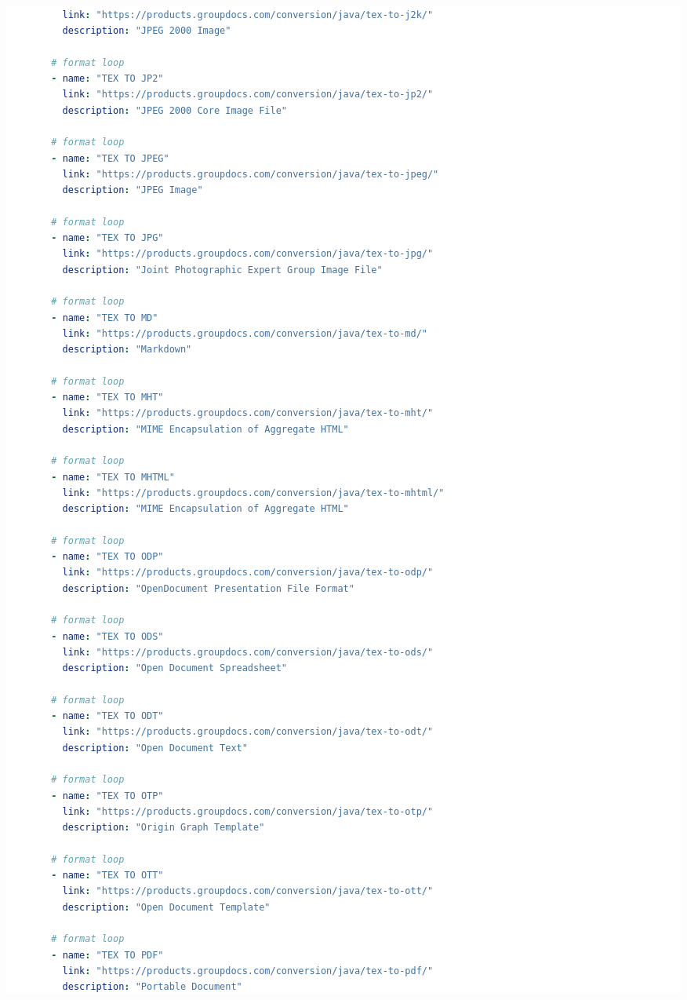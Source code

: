 ```yaml
          link: "https://products.groupdocs.com/conversion/java/tex-to-j2k/"
          description: "JPEG 2000 Image"

        # format loop
        - name: "TEX TO JP2"
          link: "https://products.groupdocs.com/conversion/java/tex-to-jp2/"
          description: "JPEG 2000 Core Image File"

        # format loop
        - name: "TEX TO JPEG"
          link: "https://products.groupdocs.com/conversion/java/tex-to-jpeg/"
          description: "JPEG Image"

        # format loop
        - name: "TEX TO JPG"
          link: "https://products.groupdocs.com/conversion/java/tex-to-jpg/"
          description: "Joint Photographic Expert Group Image File"

        # format loop
        - name: "TEX TO MD"
          link: "https://products.groupdocs.com/conversion/java/tex-to-md/"
          description: "Markdown"

        # format loop
        - name: "TEX TO MHT"
          link: "https://products.groupdocs.com/conversion/java/tex-to-mht/"
          description: "MIME Encapsulation of Aggregate HTML"

        # format loop
        - name: "TEX TO MHTML"
          link: "https://products.groupdocs.com/conversion/java/tex-to-mhtml/"
          description: "MIME Encapsulation of Aggregate HTML"

        # format loop
        - name: "TEX TO ODP"
          link: "https://products.groupdocs.com/conversion/java/tex-to-odp/"
          description: "OpenDocument Presentation File Format"

        # format loop
        - name: "TEX TO ODS"
          link: "https://products.groupdocs.com/conversion/java/tex-to-ods/"
          description: "Open Document Spreadsheet"

        # format loop
        - name: "TEX TO ODT"
          link: "https://products.groupdocs.com/conversion/java/tex-to-odt/"
          description: "Open Document Text"

        # format loop
        - name: "TEX TO OTP"
          link: "https://products.groupdocs.com/conversion/java/tex-to-otp/"
          description: "Origin Graph Template"

        # format loop
        - name: "TEX TO OTT"
          link: "https://products.groupdocs.com/conversion/java/tex-to-ott/"
          description: "Open Document Template"

        # format loop
        - name: "TEX TO PDF"
          link: "https://products.groupdocs.com/conversion/java/tex-to-pdf/"
          description: "Portable Document"

```
